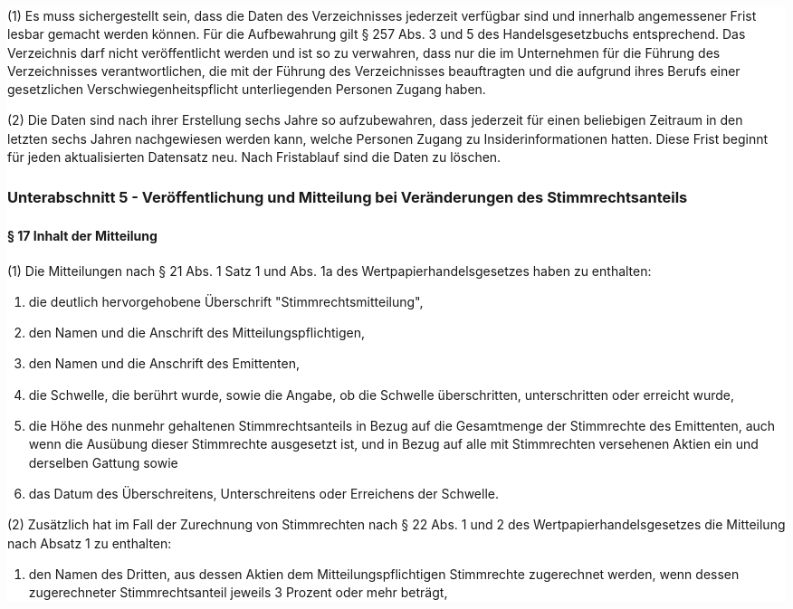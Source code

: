 (1) Es muss sichergestellt sein, dass die Daten des Verzeichnisses
jederzeit verfügbar sind und innerhalb angemessener Frist lesbar
gemacht werden können. Für die Aufbewahrung gilt § 257 Abs. 3 und 5
des Handelsgesetzbuchs entsprechend. Das Verzeichnis darf nicht
veröffentlicht werden und ist so zu verwahren, dass nur die im
Unternehmen für die Führung des Verzeichnisses verantwortlichen, die
mit der Führung des Verzeichnisses beauftragten und die aufgrund ihres
Berufs einer gesetzlichen Verschwiegenheitspflicht unterliegenden
Personen Zugang haben.

(2) Die Daten sind nach ihrer Erstellung sechs Jahre so aufzubewahren,
dass jederzeit für einen beliebigen Zeitraum in den letzten sechs
Jahren nachgewiesen werden kann, welche Personen Zugang zu
Insiderinformationen hatten. Diese Frist beginnt für jeden
aktualisierten Datensatz neu. Nach Fristablauf sind die Daten zu
löschen.


### Unterabschnitt 5 - Veröffentlichung und Mitteilung bei Veränderungen des Stimmrechtsanteils



#### § 17 Inhalt der Mitteilung

(1) Die Mitteilungen nach § 21 Abs. 1 Satz 1 und Abs. 1a des
Wertpapierhandelsgesetzes haben zu enthalten:

1.  die deutlich hervorgehobene Überschrift "Stimmrechtsmitteilung",


2.  den Namen und die Anschrift des Mitteilungspflichtigen,


3.  den Namen und die Anschrift des Emittenten,


4.  die Schwelle, die berührt wurde, sowie die Angabe, ob die Schwelle
    überschritten, unterschritten oder erreicht wurde,


5.  die Höhe des nunmehr gehaltenen Stimmrechtsanteils in Bezug auf die
    Gesamtmenge der Stimmrechte des Emittenten, auch wenn die Ausübung
    dieser Stimmrechte ausgesetzt ist, und in Bezug auf alle mit
    Stimmrechten versehenen Aktien ein und derselben Gattung sowie


6.  das Datum des Überschreitens, Unterschreitens oder Erreichens der
    Schwelle.




(2) Zusätzlich hat im Fall der Zurechnung von Stimmrechten nach § 22
Abs. 1 und 2 des Wertpapierhandelsgesetzes die Mitteilung nach Absatz
1 zu enthalten:

1.  den Namen des Dritten, aus dessen Aktien dem Mitteilungspflichtigen
    Stimmrechte zugerechnet werden, wenn dessen zugerechneter
    Stimmrechtsanteil jeweils 3 Prozent oder mehr beträgt,
